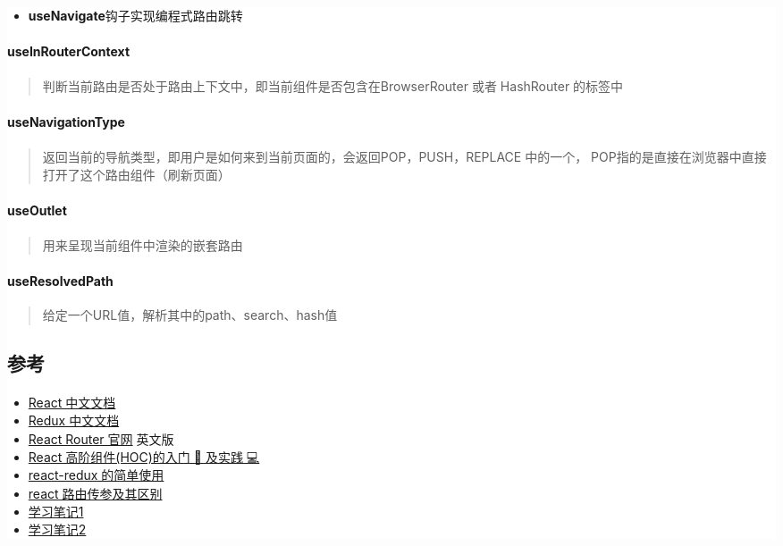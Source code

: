 - **useNavigate**钩子实现编程式路由跳转

#### useInRouterContext

> 判断当前路由是否处于路由上下文中，即当前组件是否包含在BrowserRouter 或者 HashRouter 的标签中

#### useNavigationType

> 返回当前的导航类型，即用户是如何来到当前页面的，会返回POP，PUSH，REPLACE 中的一个， POP指的是直接在浏览器中直接打开了这个路由组件（刷新页面）

#### useOutlet

> 用来呈现当前组件中渲染的嵌套路由

#### useResolvedPath

> 给定一个URL值，解析其中的path、search、hash值









## 参考

- [React 中文文档](https://zh-hans.reactjs.org/docs/getting-started.html)
- [Redux 中文文档](http://cn.redux.js.org/)
- [React Router 官网](https://reactrouter.com/web/guides/quick-start) 英文版
- [React 高阶组件(HOC)的入门 📖 及实践 💻](https://juejin.cn/post/6844904050236850184)
- [react-redux 的简单使用](https://zhuanlan.zhihu.com/p/62417038)
- [react 路由传参及其区别](https://segmentfault.com/a/1190000023554534)
- [学习笔记1](https://docs.qq.com/doc/DSG1jdUJtQ3FYR1V1)
- [学习笔记2](https://docs.qq.com/doc/DSGhGZk9PUm1KVldv)
